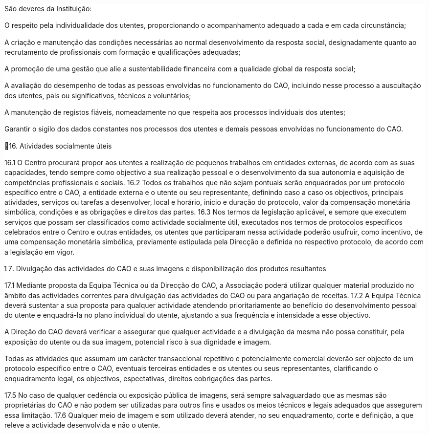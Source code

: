 São deveres da Instituição:

O respeito pela individualidade dos utentes, proporcionando o acompanhamento adequado a cada e em cada circunstância;

A criação e manutenção das condições necessárias ao normal desenvolvimento da resposta social, designadamente quanto ao recrutamento de profissionais com formação e qualificações adequadas;

A promoção de uma gestão que alie a sustentabilidade financeira com a qualidade global da resposta social;

A avaliação do desempenho de todas as pessoas envolvidas no funcionamento do CAO, incluindo nesse processo a auscultação dos utentes, pais ou significativos, técnicos e voluntários;

A manutenção de registos fiáveis, nomeadamente no que respeita aos processos individuais dos utentes;

Garantir o sigilo dos dados constantes nos processos dos utentes e demais pessoas envolvidas no funcionamento do CAO.

16. Atividades socialmente úteis

16.1 O Centro procurará propor aos utentes a realização de pequenos trabalhos em entidades externas, de acordo com as suas capacidades, tendo sempre como objectivo a sua realização pessoal e o desenvolvimento da sua autonomia e aquisição de competências profissionais e sociais.
16.2 Todos os trabalhos que não sejam pontuais serão enquadrados por um protocolo específico entre o CAO, a entidade externa e o utente ou seu representante, definindo caso a caso os objectivos, principais atividades, serviços ou tarefas a desenvolver, local e horário, inicio e duração do protocolo, valor da compensação monetária simbólica, condições e as obrigações e direitos das partes.
16.3 Nos termos da legislação aplicável, e sempre que executem serviços que possam ser classificados como actividade socialmente útil, executados nos termos de protocolos específicos celebrados entre o Centro e outras entidades, os utentes que participaram nessa actividade poderão usufruir, como incentivo, de uma compensação monetária simbólica, previamente estipulada pela Direcção e definida no respectivo protocolo, de acordo com a legislação em vigor.


17. Divulgação das actividades do CAO e suas imagens e disponibilização dos produtos resultantes

17.1 Mediante proposta da Equipa Técnica ou da Direcção do CAO, a Associação poderá utilizar qualquer material produzido no âmbito das actividades correntes para divulgação das actividades do CAO ou para angariação de receitas.
17.2 A Equipa Técnica deverá sustentar a sua proposta para qualquer actividade atendendo prioritariamente ao benefício do desenvolvimento pessoal do utente e enquadrá-la no plano individual do utente, ajustando a sua frequência e intensidade a esse objectivo.

A Direção do CAO deverá verificar e assegurar que qualquer actividade e a divulgação da mesma não possa constituir, pela exposição do utente ou da sua imagem, potencial risco à sua dignidade e imagem.

Todas as atividades que assumam um carácter transaccional repetitivo e potencialmente comercial deverão ser objecto de um protocolo específico entre o CAO, eventuais terceiras entidades e os utentes ou seus representantes, clarificando o enquadramento legal, os objectivos, espectativas, direitos eobrigações das partes.

17.5 No caso de qualquer cedência ou exposição pública de imagens, será sempre salvaguardado que as mesmas são proprietárias do CAO e não podem ser utilizadas para outros fins e usados os meios técnicos e legais adequados que assegurem essa limitação.
17.6 Qualquer meio de imagem e som utilizado deverá atender, no seu enquadramento, corte e definição, a que releve a actividade desenvolvida e não o utente.
